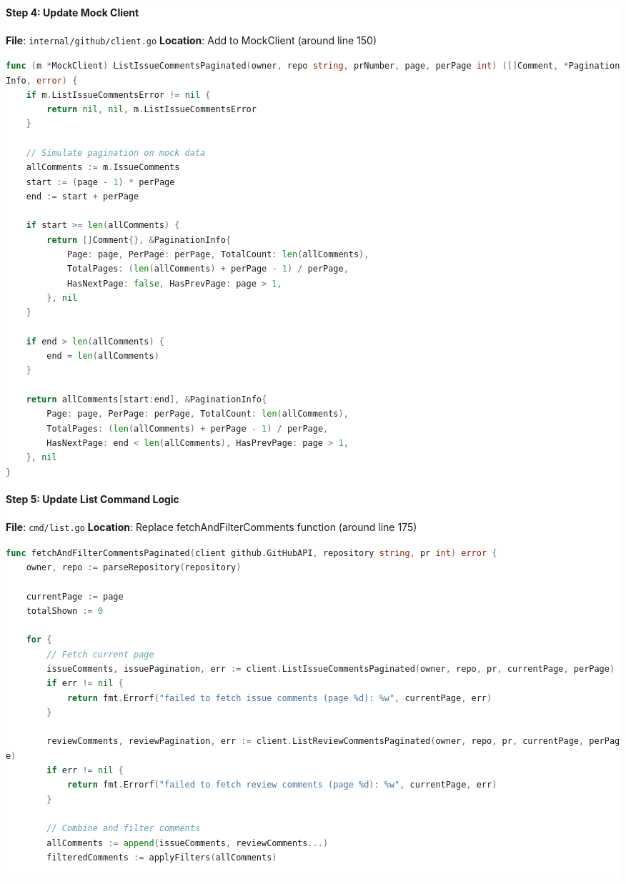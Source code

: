 #### **Step 4: Update Mock Client**
**File**: `internal/github/client.go`
**Location**: Add to MockClient (around line 150)

```go
func (m *MockClient) ListIssueCommentsPaginated(owner, repo string, prNumber, page, perPage int) ([]Comment, *PaginationInfo, error) {
    if m.ListIssueCommentsError != nil {
        return nil, nil, m.ListIssueCommentsError
    }
    
    // Simulate pagination on mock data
    allComments := m.IssueComments
    start := (page - 1) * perPage
    end := start + perPage
    
    if start >= len(allComments) {
        return []Comment{}, &PaginationInfo{
            Page: page, PerPage: perPage, TotalCount: len(allComments),
            TotalPages: (len(allComments) + perPage - 1) / perPage,
            HasNextPage: false, HasPrevPage: page > 1,
        }, nil
    }
    
    if end > len(allComments) {
        end = len(allComments)
    }
    
    return allComments[start:end], &PaginationInfo{
        Page: page, PerPage: perPage, TotalCount: len(allComments),
        TotalPages: (len(allComments) + perPage - 1) / perPage,
        HasNextPage: end < len(allComments), HasPrevPage: page > 1,
    }, nil
}
```

#### **Step 5: Update List Command Logic**
**File**: `cmd/list.go`
**Location**: Replace fetchAndFilterComments function (around line 175)

```go
func fetchAndFilterCommentsPaginated(client github.GitHubAPI, repository string, pr int) error {
    owner, repo := parseRepository(repository)
    
    currentPage := page
    totalShown := 0
    
    for {
        // Fetch current page
        issueComments, issuePagination, err := client.ListIssueCommentsPaginated(owner, repo, pr, currentPage, perPage)
        if err != nil {
            return fmt.Errorf("failed to fetch issue comments (page %d): %w", currentPage, err)
        }
        
        reviewComments, reviewPagination, err := client.ListReviewCommentsPaginated(owner, repo, pr, currentPage, perPage)  
        if err != nil {
            return fmt.Errorf("failed to fetch review comments (page %d): %w", currentPage, err)
        }
        
        // Combine and filter comments
        allComments := append(issueComments, reviewComments...)
        filteredComments := applyFilters(allComments)
        
```